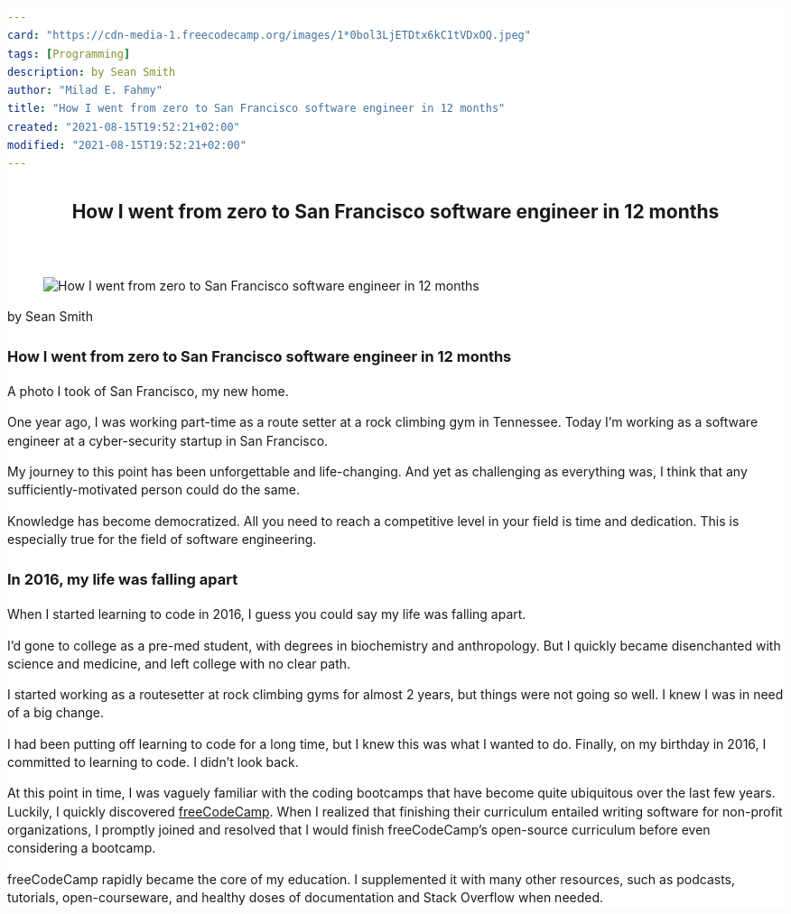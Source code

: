 ```yaml
---
card: "https://cdn-media-1.freecodecamp.org/images/1*0bol3LjETDtx6kC1tVDxOQ.jpeg"
tags: [Programming]
description: by Sean Smith
author: "Milad E. Fahmy"
title: "How I went from zero to San Francisco software engineer in 12 months"
created: "2021-08-15T19:52:21+02:00"
modified: "2021-08-15T19:52:21+02:00"
---
```

<div class="site-wrapper">
<main id="site-main" class="site-main outer">
<div class="inner">
<article class="post-full post tag-programming tag-freecodecamp tag-software-development tag-silicon-valley tag-javascript ">
<header class="post-full-header">
<h1 class="post-full-title">How I went from zero to San Francisco software engineer in 12 months</h1>
</header>
<figure class="post-full-image">
<picture>
<source media="(max-width: 700px)" sizes="1px" srcset="data:image/gif;base64,R0lGODlhAQABAIAAAAAAAP///yH5BAEAAAAALAAAAAABAAEAAAIBRAA7 1w">
<source media="(min-width: 701px)" sizes="(max-width: 800px) 400px,
(max-width: 1170px) 700px,
1400px" srcset="https://cdn-media-1.freecodecamp.org/images/1*0bol3LjETDtx6kC1tVDxOQ.jpeg 300w,
https://cdn-media-1.freecodecamp.org/images/1*0bol3LjETDtx6kC1tVDxOQ.jpeg 600w,
https://cdn-media-1.freecodecamp.org/images/1*0bol3LjETDtx6kC1tVDxOQ.jpeg 1000w,
https://cdn-media-1.freecodecamp.org/images/1*0bol3LjETDtx6kC1tVDxOQ.jpeg 2000w">
<img onerror="this.style.display='none'" src="https://cdn-media-1.freecodecamp.org/images/1*0bol3LjETDtx6kC1tVDxOQ.jpeg" alt="How I went from zero to San Francisco software engineer in 12 months">
</picture>
</figure>
<section class="post-full-content">
<div class="post-content medium-migrated-article">
<p>by Sean Smith</p>
<h1 id="how-i-went-from-zero-to-san-francisco-software-engineer-in-12-months">How I went from zero to San Francisco software engineer in 12 months</h1>
<figcaption>A photo I took of San Francisco, my new home.</figcaption>
</figure>
<p>One year ago, I was working part-time as a route setter at a rock climbing gym in Tennessee. Today I’m working as a software engineer at a cyber-security startup in San Francisco.</p>
<p>My journey to this point has been unforgettable and life-changing. And yet as challenging as everything was, I think that any sufficiently-motivated person could do the same.</p>
<p>Knowledge has become democratized. All you need to reach a competitive level in your field is time and dedication. This is especially true for the field of software engineering.</p>
<h3 id="in-2016-my-life-was-falling-apart">In 2016, my life was falling apart</h3>
<p>When I started learning to code in 2016, I guess you could say my life was falling apart.</p>
<p>I’d gone to college as a pre-med student, with degrees in biochemistry and anthropology. But I quickly became disenchanted with science and medicine, and left college with no clear path.</p>
<p>I started working as a routesetter at rock climbing gyms for almost 2 years, but things were not going so well. I knew I was in need of a big change.</p>
<p>I had been putting off learning to code for a long time, but I knew this was what I wanted to do. Finally, on my birthday in 2016, I committed to learning to code. I didn’t look back.</p>
<p>At this point in time, I was vaguely familiar with the coding bootcamps that have become quite ubiquitous over the last few years. Luckily, I quickly discovered <a href="https://www.freecodecamp.com/" rel="noopener">freeCodeCamp</a>. When I realized that finishing their curriculum entailed writing software for non-profit organizations, I promptly joined and resolved that I would finish freeCodeCamp’s open-source curriculum before even considering a bootcamp.</p>
<p>freeCodeCamp rapidly became the core of my education. I supplemented it with many other resources, such as podcasts, tutorials, open-courseware, and healthy doses of documentation and Stack Overflow when needed.</p>